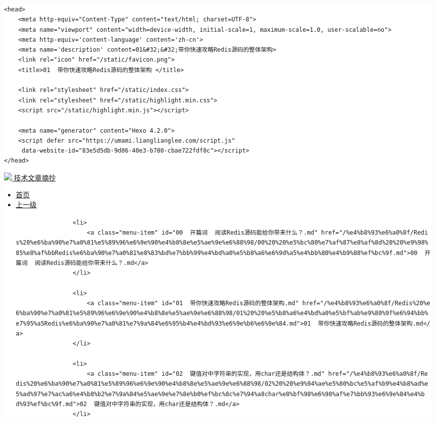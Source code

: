 <!DOCTYPE html>
<html xmlns="http://www.w3.org/1999/xhtml">

<head>

    <head>
        <meta http-equiv="Content-Type" content="text/html; charset=UTF-8">
        <meta name="viewport" content="width=device-width, initial-scale=1, maximum-scale=1.0, user-scalable=no">
        <meta http-equiv='content-language' content='zh-cn'>
        <meta name='description' content=01&#32;&#32;带你快速攻略Redis源码的整体架构>
        <link rel="icon" href="/static/favicon.png">
        <title>01  带你快速攻略Redis源码的整体架构 </title>
        
        <link rel="stylesheet" href="/static/index.css">
        <link rel="stylesheet" href="/static/highlight.min.css">
        <script src="/static/highlight.min.js"></script>
        
        <meta name="generator" content="Hexo 4.2.0">
        <script defer src="https://umami.lianglianglee.com/script.js"
         data-website-id="83e5d5db-9d06-40e3-b780-cbae722fdf8c"></script>
    </head>

<body>
    <div class="book-container">
        <div class="book-sidebar">
            <div class="book-brand">
                <a href="/">
                    <img src="/static/favicon.png">
                    <span>技术文章摘抄</span>
                </a>
            </div>
            <div class="book-menu uncollapsible">
                <ul class="uncollapsible">
                    <li><a href="/" class="current-tab">首页</a></li>
                    <li><a href="../">上一级</a></li>
                </ul>
                <ul class="uncollapsible">
                    
                    <li>
                        <a class="menu-item" id="00  开篇词  阅读Redis源码能给你带来什么？.md" href="/%e4%b8%93%e6%a0%8f/Redis%20%e6%ba%90%e7%a0%81%e5%89%96%e6%9e%90%e4%b8%8e%e5%ae%9e%e6%88%98/00%20%20%e5%bc%80%e7%af%87%e8%af%8d%20%20%e9%98%85%e8%af%bbRedis%e6%ba%90%e7%a0%81%e8%83%bd%e7%bb%99%e4%bd%a0%e5%b8%a6%e6%9d%a5%e4%bb%80%e4%b9%88%ef%bc%9f.md">00  开篇词  阅读Redis源码能给你带来什么？.md</a>
                    </li>
                    
                    <li>
                        <a class="menu-item" id="01  带你快速攻略Redis源码的整体架构.md" href="/%e4%b8%93%e6%a0%8f/Redis%20%e6%ba%90%e7%a0%81%e5%89%96%e6%9e%90%e4%b8%8e%e5%ae%9e%e6%88%98/01%20%20%e5%b8%a6%e4%bd%a0%e5%bf%ab%e9%80%9f%e6%94%bb%e7%95%a5Redis%e6%ba%90%e7%a0%81%e7%9a%84%e6%95%b4%e4%bd%93%e6%9e%b6%e6%9e%84.md">01  带你快速攻略Redis源码的整体架构.md</a>
                    </li>
                    
                    <li>
                        <a class="menu-item" id="02  键值对中字符串的实现，用char还是结构体？.md" href="/%e4%b8%93%e6%a0%8f/Redis%20%e6%ba%90%e7%a0%81%e5%89%96%e6%9e%90%e4%b8%8e%e5%ae%9e%e6%88%98/02%20%20%e9%94%ae%e5%80%bc%e5%af%b9%e4%b8%ad%e5%ad%97%e7%ac%a6%e4%b8%b2%e7%9a%84%e5%ae%9e%e7%8e%b0%ef%bc%8c%e7%94%a8char%e8%bf%98%e6%98%af%e7%bb%93%e6%9e%84%e4%bd%93%ef%bc%9f.md">02  键值对中字符串的实现，用char还是结构体？.md</a>
                    </li>
                    